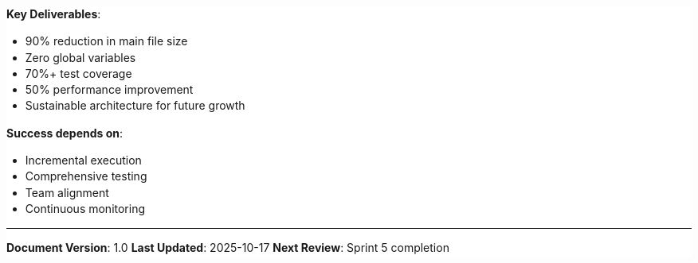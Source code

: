**Key Deliverables**:
- 90% reduction in main file size
- Zero global variables
- 70%+ test coverage
- 50% performance improvement
- Sustainable architecture for future growth

**Success depends on**:
- Incremental execution
- Comprehensive testing
- Team alignment
- Continuous monitoring

---

**Document Version**: 1.0
**Last Updated**: 2025-10-17
**Next Review**: Sprint 5 completion
